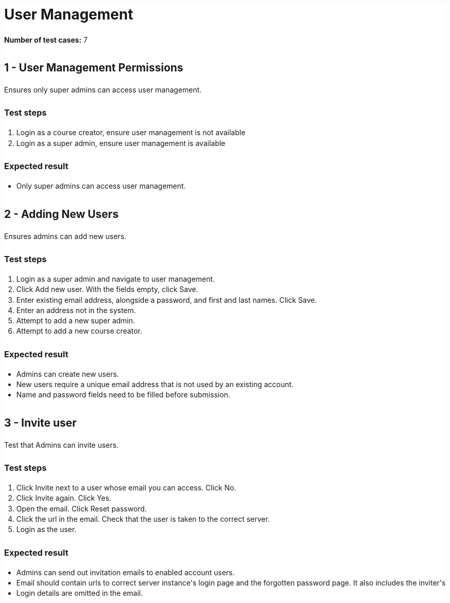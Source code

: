 User Management
===============================

**Number of test cases:** 7  

1 - User Management Permissions
-----------------------------------

Ensures only super admins can access user management.

### Test steps

1.  Login as a course creator, ensure user management is not available
2.  Login as a super admin, ensure user management is available

### Expected result

*   Only super admins can access user management.

2 - Adding New Users
------------------------

Ensures admins can add new users.

### Test steps

1.  Login as a super admin and navigate to user management.
2.  Click Add new user. With the fields empty, click Save.
3.  Enter existing email address, alongside a password, and first and last names. Click Save.
4.  Enter an address not in the system.
5.  Attempt to add a new super admin.
6.  Attempt to add a new course creator.

### Expected result

*   Admins can create new users.
   * New users require a unique email address that is not used by an existing account.
   * Name and password fields need to be filled before submission.

3 - Invite user
-----------------------------

Test that Admins can invite users.

### Test steps

1. Click Invite next to a user whose email you can access. Click No.
1. Click Invite again. Click Yes.
1. Open the email. Click Reset password.
1. Click the url in the email. Check that the user is taken to the correct server.
1. Login as the user.

### Expected result

* Admins can send out invitation emails to enabled account users.
* Email should contain urls to correct server instance's login page and the forgotten password page. It also includes the inviter's 
*  Login details are omitted in the email.
